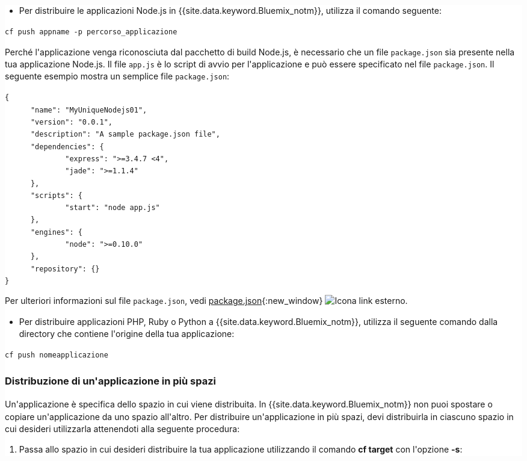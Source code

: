   * Per distribuire le applicazioni Node.js in {{site.data.keyword.Bluemix_notm}}, utilizza il comando
                                                  seguente:

  ```
  cf push appname -p percorso_applicazione
  ```

Perché
                                                  l'applicazione venga riconosciuta dal pacchetto
                                                  di build Node.js, è necessario che un file
                                                  `package.json` sia presente nella tua applicazione Node.js. Il file `app.js`
è lo script di avvio per l'applicazione e può essere specificato nel file `package.json`. Il seguente
                                                  esempio mostra un semplice file
                                                  `package.json`:

  ```
  {
        "name": "MyUniqueNodejs01",
        "version": "0.0.1",
        "description": "A sample package.json file",
        "dependencies": {
                "express": ">=3.4.7 <4",
                "jade": ">=1.1.4"
        },
        "scripts": {
                "start": "node app.js"
        },
        "engines": {
                "node": ">=0.10.0"
        },
        "repository": {}
  }
  ```

  Per ulteriori informazioni sul file `package.json`, vedi [package.json](https://www.npmjs.org/doc/files/package.json.html){:new_window} ![Icona link esterno](../icons/launch-glyph.svg "Icona link esterno").

  * Per distribuire applicazioni PHP, Ruby o Python a {{site.data.keyword.Bluemix_notm}},
utilizza il seguente comando dalla directory che contiene l'origine della tua applicazione:

  ```
  cf push nomeapplicazione
  ```

### Distribuzione di un'applicazione in più spazi

Un'applicazione è specifica dello spazio in cui viene distribuita. In {{site.data.keyword.Bluemix_notm}} non puoi spostare o copiare un'applicazione da uno spazio all'altro. Per distribuire un'applicazione in più spazi, devi distribuirla in ciascuno spazio in
cui desideri utilizzarla attenendoti alla seguente procedura:

  1. Passa allo spazio in cui desideri distribuire la tua applicazione
utilizzando il comando **cf target** con l'opzione **-s**:
